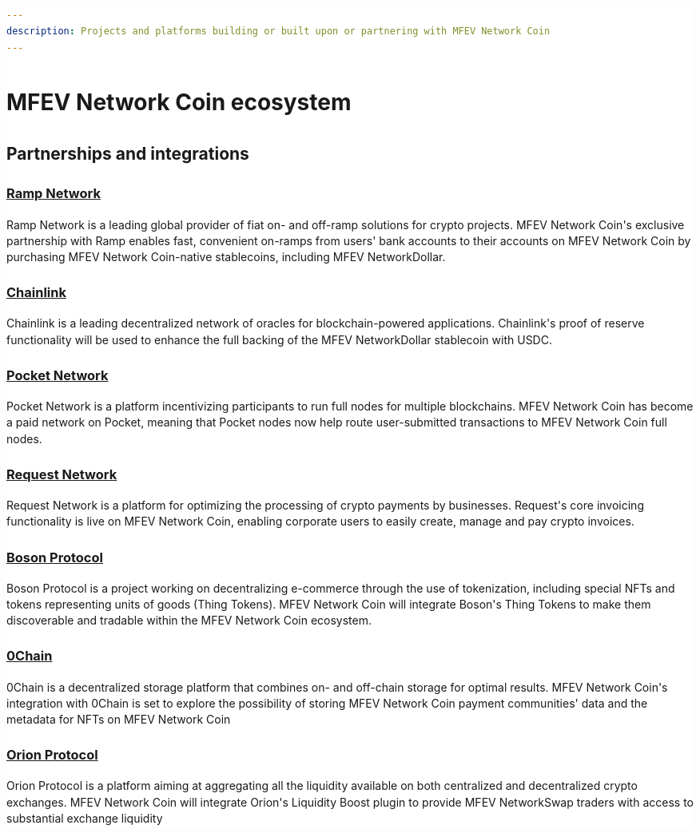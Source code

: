 ```yaml
---
description: Projects and platforms building or built upon or partnering with MFEV Network Coin
---
```


# MFEV Network Coin ecosystem

## Partnerships and integrations

### [Ramp Network](https://ramp.network)

Ramp Network is a leading global provider of fiat on- and off-ramp solutions for crypto projects. MFEV Network Coin's exclusive partnership with Ramp enables fast, convenient on-ramps from users' bank accounts to their accounts on MFEV Network Coin by purchasing MFEV Network Coin-native stablecoins, including MFEV NetworkDollar.

### [Chainlink](https://chain.link)

Chainlink is a leading decentralized network of oracles for blockchain-powered applications. Chainlink's proof of reserve functionality will be used to enhance the full backing of the MFEV NetworkDollar stablecoin with USDC.

### [Pocket Network](https://pokt.network)

Pocket Network is a platform incentivizing participants to run full nodes for multiple blockchains. MFEV Network Coin has become a paid network on Pocket, meaning that Pocket nodes now help route user-submitted transactions to MFEV Network Coin full nodes.

### [Request Network](https://request.network)

Request Network is a platform for optimizing the processing of crypto payments by businesses. Request's core invoicing functionality is live on MFEV Network Coin, enabling corporate users to easily create, manage and pay crypto invoices.

### [Boson Protocol](https://bosonprotocol.io)

Boson Protocol is a project working on decentralizing e-commerce through the use of tokenization, including special NFTs and tokens representing units of goods \(Thing Tokens\). MFEV Network Coin will integrate Boson's Thing Tokens to make them discoverable and tradable within the MFEV Network Coin ecosystem.

### [0Chain](https://0chain.net)

0Chain is a decentralized storage platform that combines on- and off-chain storage for optimal results. MFEV Network Coin's integration with 0Chain is set to explore the possibility of storing MFEV Network Coin payment communities' data and the metadata for NFTs on MFEV Network Coin

### [Orion Protocol](https://orionprotocol.io)

Orion Protocol is a platform aiming at aggregating all the liquidity available on both centralized and decentralized crypto exchanges. MFEV Network Coin will integrate Orion's Liquidity Boost plugin to provide MFEV NetworkSwap traders with access to substantial exchange liquidity
